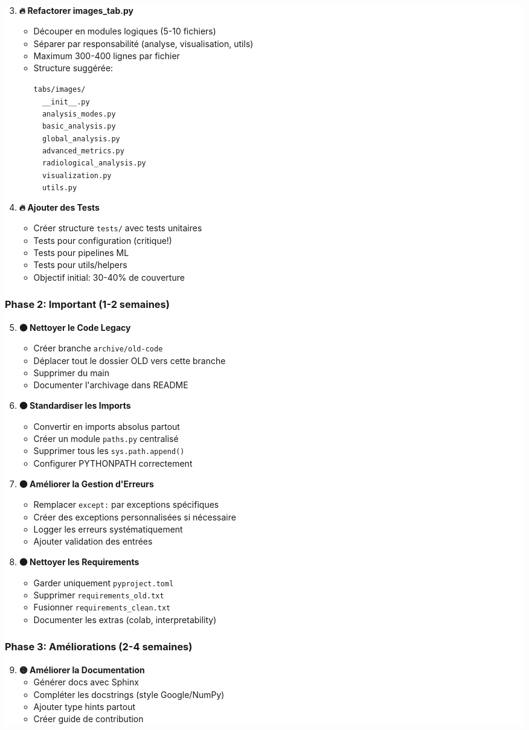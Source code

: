 3. **🔥 Refactorer images_tab.py**
   - Découper en modules logiques (5-10 fichiers)
   - Séparer par responsabilité (analyse, visualisation, utils)
   - Maximum 300-400 lignes par fichier
   - Structure suggérée:
     ```
     tabs/images/
       __init__.py
       analysis_modes.py
       basic_analysis.py
       global_analysis.py
       advanced_metrics.py
       radiological_analysis.py
       visualization.py
       utils.py
     ```

4. **🔥 Ajouter des Tests**
   - Créer structure `tests/` avec tests unitaires
   - Tests pour configuration (critique!)
   - Tests pour pipelines ML
   - Tests pour utils/helpers
   - Objectif initial: 30-40% de couverture

### Phase 2: Important (1-2 semaines)

5. **🟠 Nettoyer le Code Legacy**
   - Créer branche `archive/old-code`
   - Déplacer tout le dossier OLD vers cette branche
   - Supprimer du main
   - Documenter l'archivage dans README

6. **🟠 Standardiser les Imports**
   - Convertir en imports absolus partout
   - Créer un module `paths.py` centralisé
   - Supprimer tous les `sys.path.append()`
   - Configurer PYTHONPATH correctement

7. **🟠 Améliorer la Gestion d'Erreurs**
   - Remplacer `except:` par exceptions spécifiques
   - Créer des exceptions personnalisées si nécessaire
   - Logger les erreurs systématiquement
   - Ajouter validation des entrées

8. **🟠 Nettoyer les Requirements**
   - Garder uniquement `pyproject.toml`
   - Supprimer `requirements_old.txt`
   - Fusionner `requirements_clean.txt`
   - Documenter les extras (colab, interpretability)

### Phase 3: Améliorations (2-4 semaines)

9. **🟡 Améliorer la Documentation**
   - Générer docs avec Sphinx
   - Compléter les docstrings (style Google/NumPy)
   - Ajouter type hints partout
   - Créer guide de contribution
